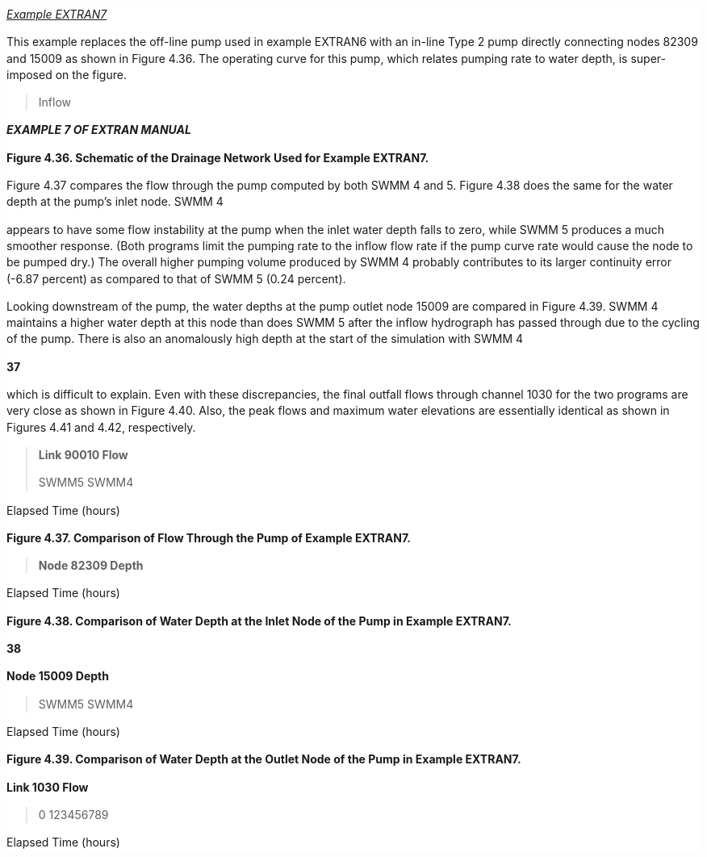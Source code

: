 *<u>Example EXTRAN7</u>*

This example replaces the off-line pump used in example EXTRAN6 with an in-line Type 2 pump directly connecting nodes 82309 and 15009 as shown in Figure 4.36. The operating curve for this pump, which relates pumping rate to water depth, is super­imposed on the figure.

> Inflow

***EXAMPLE 7 OF EXTRAN MANUAL***

**Figure 4.36. Schematic of the Drainage Network Used for Example EXTRAN7.**

Figure 4.37 compares the flow through the pump computed by both SWMM 4 and 5. Figure 4.38 does the same for the water depth at the pump’s inlet node. SWMM 4

appears to have some flow instability at the pump when the inlet water depth falls to zero, while SWMM 5 produces a much smoother response. (Both programs limit the pumping rate to the inflow flow rate if the pump curve rate would cause the node to be pumped dry.) The overall higher pumping volume produced by SWMM 4 probably contributes to its larger continuity error (-6.87 percent) as compared to that of SWMM 5 (0.24 percent).

Looking downstream of the pump, the water depths at the pump outlet node 15009 are compared in Figure 4.39. SWMM 4 maintains a higher water depth at this node than does SWMM 5 after the inflow hydrograph has passed through due to the cycling of the pump. There is also an anomalously high depth at the start of the simulation with SWMM 4

**37**

which is difficult to explain. Even with these discrepancies, the final outfall flows through channel 1030 for the two programs are very close as shown in Figure 4.40. Also, the peak flows and maximum water elevations are essentially identical as shown in Figures 4.41 and 4.42, respectively.

> **Link 90010 Flow**
>
> SWMM5 SWMM4

Elapsed Time (hours)

**Figure 4.37. Comparison of Flow Through the Pump of Example EXTRAN7.**

> **Node 82309 Depth**

Elapsed Time (hours)

**Figure 4.38. Comparison of Water Depth at the Inlet Node of the Pump in Example EXTRAN7.**

**38**

**Node 15009 Depth**

> SWMM5 SWMM4

Elapsed Time (hours)

**Figure 4.39. Comparison of Water Depth at the Outlet Node of the Pump in Example EXTRAN7.**

**Link 1030 Flow**

> 0 123456789

Elapsed Time (hours)
